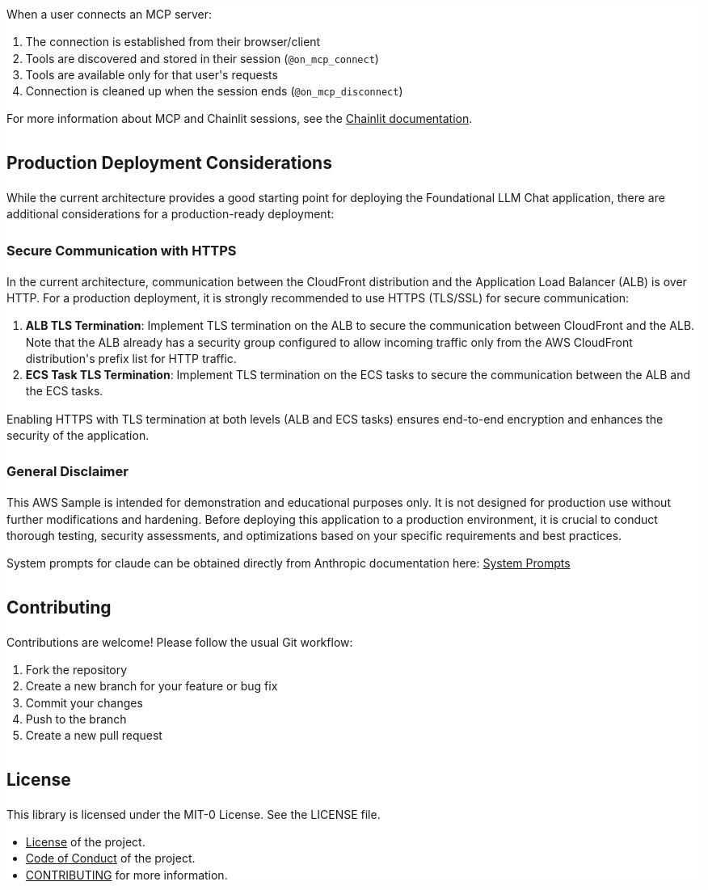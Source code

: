    When a user connects an MCP server:
   1. The connection is established from their browser/client
   2. Tools are discovered and stored in their session (`@on_mcp_connect`)
   3. Tools are available only for that user's requests
   4. Connection is cleaned up when the session ends (`@on_mcp_disconnect`)

   For more information about MCP and Chainlit sessions, see the [Chainlit documentation](https://docs.chainlit.io/get-started/overview).

## Production Deployment Considerations

While the current architecture provides a good starting point for deploying the Foundational LLM Chat application, there are additional considerations for a production-ready deployment:

### Secure Communication with HTTPS

In the current architecture, communication between the CloudFront distribution and the Application Load Balancer (ALB) is over HTTP. For a production deployment, it is strongly recommended to use HTTPS (TLS/SSL) for secure communication:

1. **ALB TLS Termination**: Implement TLS termination on the ALB to secure the communication between CloudFront and the ALB. Note that the ALB already has a security group configured to allow incoming traffic only from the AWS CloudFront distribution's prefix list for HTTP traffic.
2. **ECS Task TLS Termination**: Implement TLS termination on the ECS tasks to secure the communication between the ALB and the ECS tasks.

Enabling HTTPS with TLS termination at both levels (ALB and ECS tasks) ensures end-to-end encryption and enhances the security of the application.

### General Disclaimer

This AWS Sample is intended for demonstration and educational purposes only. It is not designed for production use without further modifications and hardening. Before deploying this application to a production environment, it is crucial to conduct thorough testing, security assessments, and optimizations based on your specific requirements and best practices.

System prompts for claude can be obtained directly from Anthropic documentation here: [System Prompts](https://docs.anthropic.com/en/release-notes/system-prompts)

## Contributing

Contributions are welcome! Please follow the usual Git workflow:

1. Fork the repository
2. Create a new branch for your feature or bug fix
3. Commit your changes
4. Push to the branch
5. Create a new pull request

## License

This library is licensed under the MIT-0 License. See the LICENSE file.

- [License](LICENSE) of the project.
- [Code of Conduct](CODE_OF_CONDUCT.md) of the project.
- [CONTRIBUTING](CONTRIBUTING.md#security-issue-notifications) for more information.
